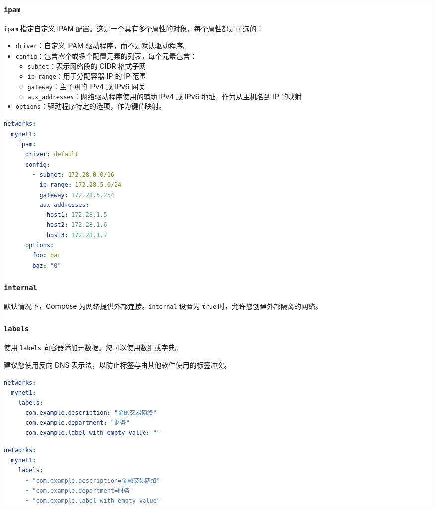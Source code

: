### `ipam`

`ipam` 指定自定义 IPAM 配置。这是一个具有多个属性的对象，每个属性都是可选的：

- `driver`：自定义 IPAM 驱动程序，而不是默认驱动程序。
- `config`：包含零个或多个配置元素的列表，每个元素包含：
  - `subnet`：表示网络段的 CIDR 格式子网
  - `ip_range`：用于分配容器 IP 的 IP 范围
  - `gateway`：主子网的 IPv4 或 IPv6 网关
  - `aux_addresses`：网络驱动程序使用的辅助 IPv4 或 IPv6 地址，作为从主机名到 IP 的映射
- `options`：驱动程序特定的选项，作为键值映射。

```yml
networks:
  mynet1:
    ipam:
      driver: default
      config:
        - subnet: 172.28.0.0/16
          ip_range: 172.28.5.0/24
          gateway: 172.28.5.254
          aux_addresses:
            host1: 172.28.1.5
            host2: 172.28.1.6
            host3: 172.28.1.7
      options:
        foo: bar
        baz: "0"
```

### `internal`

默认情况下，Compose 为网络提供外部连接。`internal` 设置为 `true` 时，允许您创建外部隔离的网络。

### `labels`

使用 `labels` 向容器添加元数据。您可以使用数组或字典。

建议您使用反向 DNS 表示法，以防止标签与由其他软件使用的标签冲突。

```yml
networks:
  mynet1:
    labels:
      com.example.description: "金融交易网络"
      com.example.department: "财务"
      com.example.label-with-empty-value: ""
```

```yml
networks:
  mynet1:
    labels:
      - "com.example.description=金融交易网络"
      - "com.example.department=财务"
      - "com.example.label-with-empty-value"
```
